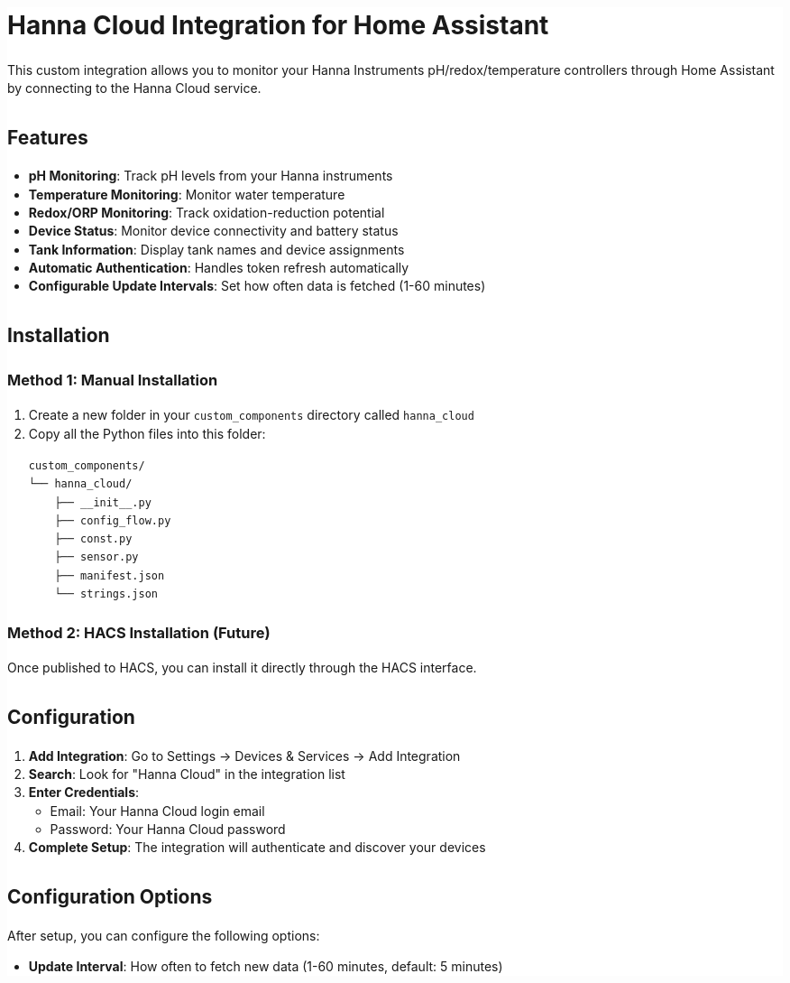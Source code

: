 # Hanna Cloud Integration for Home Assistant

This custom integration allows you to monitor your Hanna Instruments pH/redox/temperature controllers through Home Assistant by connecting to the Hanna Cloud service.

## Features

- **pH Monitoring**: Track pH levels from your Hanna instruments
- **Temperature Monitoring**: Monitor water temperature
- **Redox/ORP Monitoring**: Track oxidation-reduction potential
- **Device Status**: Monitor device connectivity and battery status
- **Tank Information**: Display tank names and device assignments
- **Automatic Authentication**: Handles token refresh automatically
- **Configurable Update Intervals**: Set how often data is fetched (1-60 minutes)

## Installation

### Method 1: Manual Installation

1. Create a new folder in your `custom_components` directory called `hanna_cloud`
2. Copy all the Python files into this folder:
   ```
   custom_components/
   └── hanna_cloud/
       ├── __init__.py
       ├── config_flow.py
       ├── const.py
       ├── sensor.py
       ├── manifest.json
       └── strings.json
   ```

### Method 2: HACS Installation (Future)

Once published to HACS, you can install it directly through the HACS interface.

## Configuration

1. **Add Integration**: Go to Settings → Devices & Services → Add Integration
2. **Search**: Look for "Hanna Cloud" in the integration list
3. **Enter Credentials**: 
   - Email: Your Hanna Cloud login email
   - Password: Your Hanna Cloud password
4. **Complete Setup**: The integration will authenticate and discover your devices

## Configuration Options

After setup, you can configure the following options:

- **Update Interval**: How often to fetch new data (1-60 minutes, default: 5 minutes)

